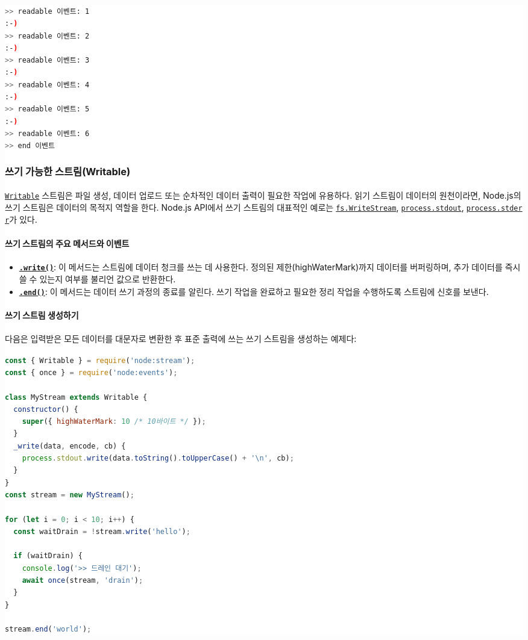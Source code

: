 ```bash
>> readable 이벤트: 1
:-)
>> readable 이벤트: 2
:-)
>> readable 이벤트: 3
:-)
>> readable 이벤트: 4
:-)
>> readable 이벤트: 5
:-)
>> readable 이벤트: 6
>> end 이벤트
```

### 쓰기 가능한 스트림(Writable)

[`Writable`][] 스트림은 파일 생성, 데이터 업로드 또는 순차적인 데이터 출력이 필요한 작업에 유용하다. 읽기 스트림이 데이터의 원천이라면, Node.js의 쓰기 스트림은 데이터의 목적지 역할을 한다. Node.js API에서 쓰기 스트림의 대표적인 예로는 [`fs.WriteStream`][], [`process.stdout`][], [`process.stderr`][]가 있다.

#### 쓰기 스트림의 주요 메서드와 이벤트

- **[`.write()`][]**: 이 메서드는 스트림에 데이터 청크를 쓰는 데 사용한다. 정의된 제한(highWaterMark)까지 데이터를 버퍼링하며, 추가 데이터를 즉시 쓸 수 있는지 여부를 불리언 값으로 반환한다.
- **[`.end()`][]**: 이 메서드는 데이터 쓰기 과정의 종료를 알린다. 쓰기 작업을 완료하고 필요한 정리 작업을 수행하도록 스트림에 신호를 보낸다.

#### 쓰기 스트림 생성하기

다음은 입력받은 모든 데이터를 대문자로 변환한 후 표준 출력에 쓰는 쓰기 스트림을 생성하는 예제다:

```javascript
const { Writable } = require('node:stream');
const { once } = require('node:events');

class MyStream extends Writable {
  constructor() {
    super({ highWaterMark: 10 /* 10바이트 */ });
  }
  _write(data, encode, cb) {
    process.stdout.write(data.toString().toUpperCase() + '\n', cb);
  }
}
const stream = new MyStream();

for (let i = 0; i < 10; i++) {
  const waitDrain = !stream.write('hello');

  if (waitDrain) {
    console.log('>> 드레인 대기');
    await once(stream, 'drain');
  }
}

stream.end('world');
```


[`Stream`]: https://nodejs.org/api/stream.html
[`Buffer`]: https://nodejs.org/api/buffer.html
[`TypedArray`]: https://developer.mozilla.org/en-US/docs/Web/JavaScript/Reference/Global_Objects/TypedArray
[`DataView`]: https://developer.mozilla.org/en-US/docs/Web/JavaScript/Reference/Global_Objects/DataView
[`TextDecoderStream`]: https://developer.mozilla.org/en-US/docs/Web/API/TextDecoderStream
[`EventEmitter`]: https://nodejs.org/api/events.html#class-eventemitter
[`Writable`]: https://nodejs.org/api/stream.html#stream_writable_streams
[`Readable`]: https://nodejs.org/api/stream.html#stream_readable_streams
[`Duplex`]: https://nodejs.org/api/stream.html#stream_duplex_and_transform_streams
[`Transform`]: https://nodejs.org/api/stream.html#stream_duplex_and_transform_streams
[`drain`]: https://nodejs.org/api/stream.html#stream_event_drain
[`on('data')`]: https://nodejs.org/api/stream.html#stream_event_data
[`data`]: https://nodejs.org/api/stream.html#stream_event_data
[`on('end')`]: https://nodejs.org/api/stream.html#event-end
[`end`]: https://nodejs.org/api/stream.html#event-end
[`on('readable')`]: https://nodejs.org/api/stream.html#event-readable
[`on('close')`]: https://nodejs.org/api/stream.html#event-close_1
[`on('error')`]: https://nodejs.org/api/stream.html#event-error_1
[`.read()`]: https://nodejs.org/docs/latest/api/stream.html#stream_readable_read_size
[`.write()`]: https://nodejs.org/api/stream.html#stream_writable_write_chunk_encoding_callback
[`_write`]: https://nodejs.org/api/stream.html#writable_writechunk-encoding-callback
[`.end()`]: https://nodejs.org/api/stream.html#writableendchunk-encoding-callback
[`'drain'`]: https://nodejs.org/api/stream.html#stream_event_drain
[`_transform`]: https://nodejs.org/api/stream.html#transform_transformchunk-encoding-callback
[`Readable.from()`]: https://nodejs.org/api/stream.html#streamreadablefromiterable-options
[`highWaterMark`]: https://nodejs.org/api/stream.html#stream_buffering
[`.pipe()`]: https://nodejs.org/docs/latest/api/stream.html#stream_readable_pipe_destination_options
[`pipeline()`]: https://nodejs.org/api/stream.html#stream_stream_pipeline_streams_callback
[`async pipeline()`]: https://nodejs.org/api/stream.html#streampipelinesource-transforms-destination-options
[`Web Streams`]: https://nodejs.org/api/webstreams.html
[`ReadableStream`]: https://nodejs.org/api/webstreams.html#class-readablestream
[`WritableStream`]: https://nodejs.org/api/webstreams.html#class-writablestream
[`TransformStream`]: https://nodejs.org/api/webstreams.html#class-transformstream
[`WHATWG Streams Standard`]: https://streams.spec.whatwg.org/
[`backpressure guide`]: /learn/modules/backpressuring-in-streams
[`fs.readStream`]: https://nodejs.org/api/fs.html#class-fsreadstream
[`http.IncomingMessage`]: https://nodejs.org/api/http.html#class-httpincomingmessage
[`process.stdin`]: https://nodejs.org/api/process.html#processstdin
[`fs.WriteStream`]: https://nodejs.org/api/fs.html#class-fswritestream
[`process.stdout`]: https://nodejs.org/api/process.html#processstdout
[`process.stderr`]: https://nodejs.org/api/process.html#processstderr
[Matteo Collina]: https://github.com/mcollina
[Platformatic's Blog]: https://blog.platformatic.dev/a-guide-to-reading-and-writing-nodejs-streams